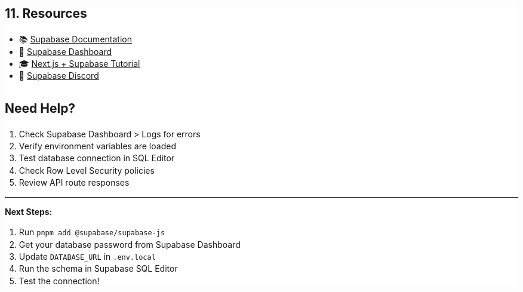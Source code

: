 ## 11. Resources

- 📚 [Supabase Documentation](https://supabase.com/docs)
- 🔧 [Supabase Dashboard](https://supabase.com/dashboard/project/oxctqjbfihdvqyuvbtno)
- 🎓 [Next.js + Supabase Tutorial](https://supabase.com/docs/guides/getting-started/quickstarts/nextjs)
- 💬 [Supabase Discord](https://discord.supabase.com/)

## Need Help?

1. Check Supabase Dashboard > Logs for errors
2. Verify environment variables are loaded
3. Test database connection in SQL Editor
4. Check Row Level Security policies
5. Review API route responses

---

**Next Steps:**
1. Run `pnpm add @supabase/supabase-js`
2. Get your database password from Supabase Dashboard
3. Update `DATABASE_URL` in `.env.local`
4. Run the schema in Supabase SQL Editor
5. Test the connection!
